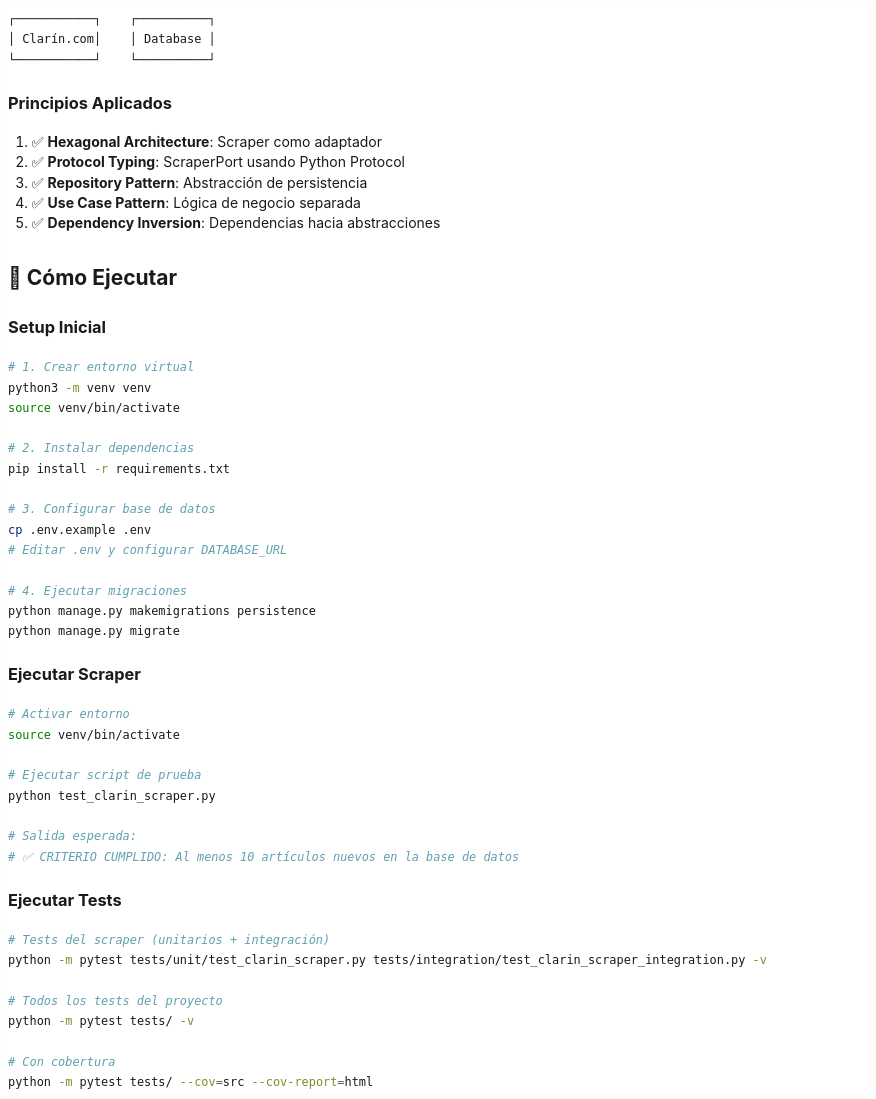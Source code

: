 ```
┌───────────┐    ┌──────────┐
│ Clarín.com│    │ Database │
└───────────┘    └──────────┘
```

### Principios Aplicados

1. ✅ **Hexagonal Architecture**: Scraper como adaptador
2. ✅ **Protocol Typing**: ScraperPort usando Python Protocol
3. ✅ **Repository Pattern**: Abstracción de persistencia
4. ✅ **Use Case Pattern**: Lógica de negocio separada
5. ✅ **Dependency Inversion**: Dependencias hacia abstracciones

## 🚀 Cómo Ejecutar

### Setup Inicial

```bash
# 1. Crear entorno virtual
python3 -m venv venv
source venv/bin/activate

# 2. Instalar dependencias
pip install -r requirements.txt

# 3. Configurar base de datos
cp .env.example .env
# Editar .env y configurar DATABASE_URL

# 4. Ejecutar migraciones
python manage.py makemigrations persistence
python manage.py migrate
```

### Ejecutar Scraper

```bash
# Activar entorno
source venv/bin/activate

# Ejecutar script de prueba
python test_clarin_scraper.py

# Salida esperada:
# ✅ CRITERIO CUMPLIDO: Al menos 10 artículos nuevos en la base de datos
```

### Ejecutar Tests

```bash
# Tests del scraper (unitarios + integración)
python -m pytest tests/unit/test_clarin_scraper.py tests/integration/test_clarin_scraper_integration.py -v

# Todos los tests del proyecto
python -m pytest tests/ -v

# Con cobertura
python -m pytest tests/ --cov=src --cov-report=html
```
